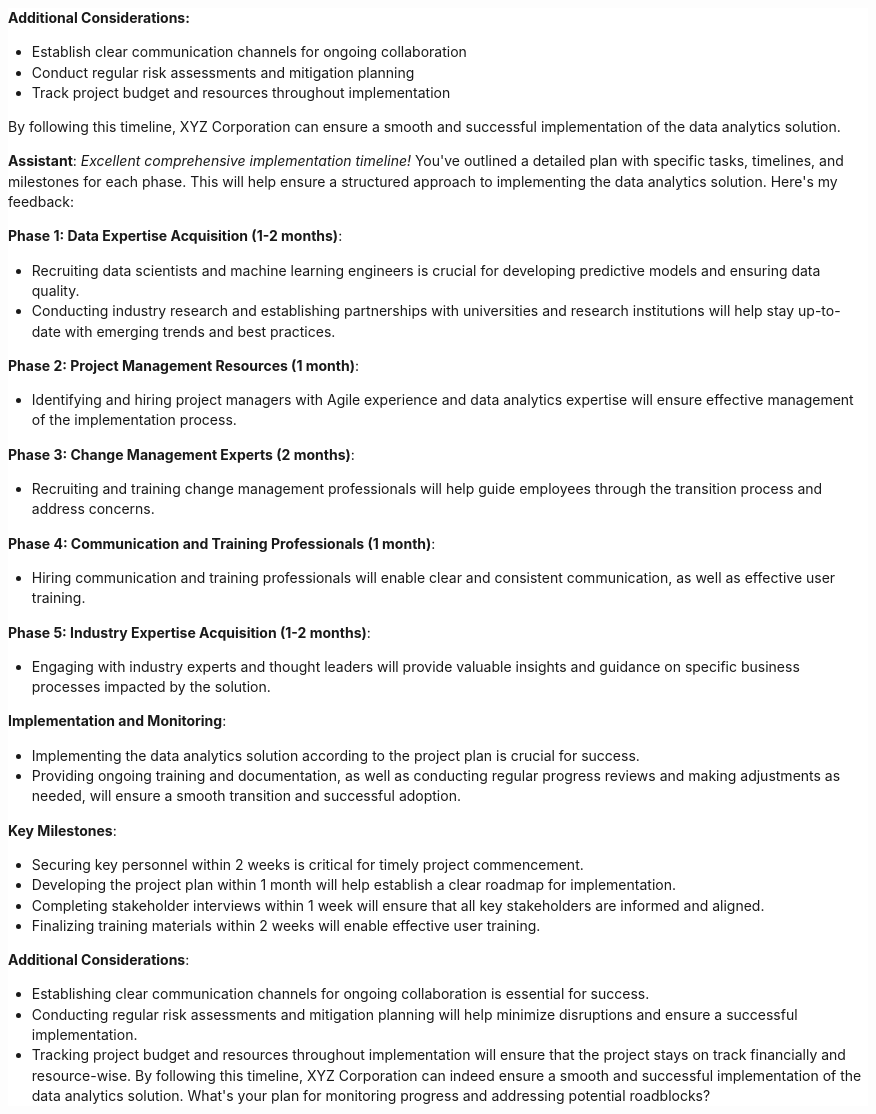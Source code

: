 **Additional Considerations:**

- Establish clear communication channels for ongoing collaboration
- Conduct regular risk assessments and mitigation planning
- Track project budget and resources throughout implementation

By following this timeline, XYZ Corporation can ensure a smooth and successful implementation of the data analytics solution.

**Assistant**: *Excellent comprehensive implementation timeline!*  You've outlined a detailed plan with specific tasks, timelines, and milestones for each phase. This will help ensure a structured approach to implementing the data analytics solution.
Here's my feedback:

**Phase 1: Data Expertise Acquisition (1-2 months)**:
* Recruiting data scientists and machine learning engineers is crucial for developing predictive models and ensuring data quality.
* Conducting industry research and establishing partnerships with universities and research institutions will help stay up-to-date with emerging trends and best practices.

**Phase 2: Project Management Resources (1 month)**:
* Identifying and hiring project managers with Agile experience and data analytics expertise will ensure effective management of the implementation process.

**Phase 3: Change Management Experts (2 months)**:
* Recruiting and training change management professionals will help guide employees through the transition process and address concerns.

**Phase 4: Communication and Training Professionals (1 month)**:
* Hiring communication and training professionals will enable clear and consistent communication, as well as effective user training.

**Phase 5: Industry Expertise Acquisition (1-2 months)**:
* Engaging with industry experts and thought leaders will provide valuable insights and guidance on specific business processes impacted by the solution.

**Implementation and Monitoring**:
* Implementing the data analytics solution according to the project plan is crucial for success.
* Providing ongoing training and documentation, as well as conducting regular progress reviews and making adjustments as needed, will ensure a smooth transition and successful adoption.

**Key Milestones**:
* Securing key personnel within 2 weeks is critical for timely project commencement.
* Developing the project plan within 1 month will help establish a clear roadmap for implementation.
* Completing stakeholder interviews within 1 week will ensure that all key stakeholders are informed and aligned.
* Finalizing training materials within 2 weeks will enable effective user training.

**Additional Considerations**:
* Establishing clear communication channels for ongoing collaboration is essential for success.
* Conducting regular risk assessments and mitigation planning will help minimize disruptions and ensure a successful implementation.
* Tracking project budget and resources throughout implementation will ensure that the project stays on track financially and resource-wise.
By following this timeline, XYZ Corporation can indeed ensure a smooth and successful implementation of the data analytics solution. What's your plan for monitoring progress and addressing potential roadblocks?
